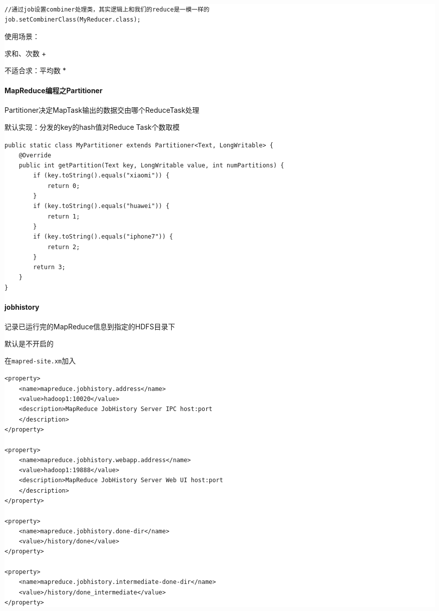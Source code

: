```
//通过job设置combiner处理类，其实逻辑上和我们的reduce是一模一样的
job.setCombinerClass(MyReducer.class);
```

使用场景：

求和、次数    +

不适合求：平均数     *  

#### MapReduce编程之Partitioner

Partitioner决定MapTask输出的数据交由哪个ReduceTask处理

默认实现：分发的key的hash值对Reduce Task个数取模

```
public static class MyPartitioner extends Partitioner<Text, LongWritable> {
    @Override
    public int getPartition(Text key, LongWritable value, int numPartitions) {
        if (key.toString().equals("xiaomi")) {
            return 0;
        }
        if (key.toString().equals("huawei")) {
            return 1;
        }
        if (key.toString().equals("iphone7")) {
            return 2;
        }
        return 3;
    }
}
```

#### jobhistory

记录已运行完的MapReduce信息到指定的HDFS目录下

默认是不开启的

在`mapred-site.xm`加入

```
<property>
	<name>mapreduce.jobhistory.address</name>
	<value>hadoop1:10020</value>
	<description>MapReduce JobHistory Server IPC host:port
	</description>
</property>

<property>
	<name>mapreduce.jobhistory.webapp.address</name>
	<value>hadoop1:19888</value>
	<description>MapReduce JobHistory Server Web UI host:port
	</description>
</property>

<property>
	<name>mapreduce.jobhistory.done-dir</name>
	<value>/history/done</value>
</property>

<property>
	<name>mapreduce.jobhistory.intermediate-done-dir</name>
	<value>/history/done_intermediate</value>
</property>
```
